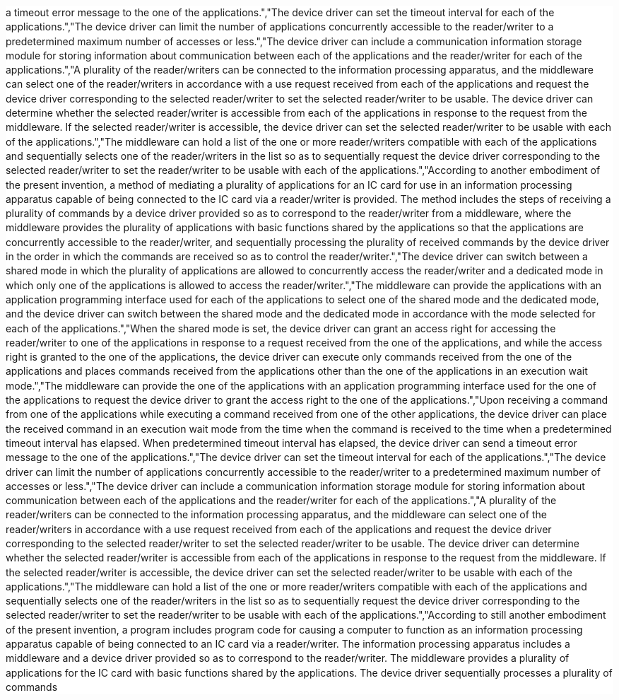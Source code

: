 a timeout error message to the one of the applications.","The device driver can set the timeout interval for each of the applications.","The device driver can limit the number of applications concurrently accessible to the reader\/writer to a predetermined maximum number of accesses or less.","The device driver can include a communication information storage module for storing information about communication between each of the applications and the reader\/writer for each of the applications.","A plurality of the reader\/writers can be connected to the information processing apparatus, and the middleware can select one of the reader\/writers in accordance with a use request received from each of the applications and request the device driver corresponding to the selected reader\/writer to set the selected reader\/writer to be usable. The device driver can determine whether the selected reader\/writer is accessible from each of the applications in response to the request from the middleware. If the selected reader\/writer is accessible, the device driver can set the selected reader\/writer to be usable with each of the applications.","The middleware can hold a list of the one or more reader\/writers compatible with each of the applications and sequentially selects one of the reader\/writers in the list so as to sequentially request the device driver corresponding to the selected reader\/writer to set the reader\/writer to be usable with each of the applications.","According to another embodiment of the present invention, a method of mediating a plurality of applications for an IC card for use in an information processing apparatus capable of being connected to the IC card via a reader\/writer is provided. The method includes the steps of receiving a plurality of commands by a device driver provided so as to correspond to the reader\/writer from a middleware, where the middleware provides the plurality of applications with basic functions shared by the applications so that the applications are concurrently accessible to the reader\/writer, and sequentially processing the plurality of received commands by the device driver in the order in which the commands are received so as to control the reader\/writer.","The device driver can switch between a shared mode in which the plurality of applications are allowed to concurrently access the reader\/writer and a dedicated mode in which only one of the applications is allowed to access the reader\/writer.","The middleware can provide the applications with an application programming interface used for each of the applications to select one of the shared mode and the dedicated mode, and the device driver can switch between the shared mode and the dedicated mode in accordance with the mode selected for each of the applications.","When the shared mode is set, the device driver can grant an access right for accessing the reader\/writer to one of the applications in response to a request received from the one of the applications, and while the access right is granted to the one of the applications, the device driver can execute only commands received from the one of the applications and places commands received from the applications other than the one of the applications in an execution wait mode.","The middleware can provide the one of the applications with an application programming interface used for the one of the applications to request the device driver to grant the access right to the one of the applications.","Upon receiving a command from one of the applications while executing a command received from one of the other applications, the device driver can place the received command in an execution wait mode from the time when the command is received to the time when a predetermined timeout interval has elapsed. When predetermined timeout interval has elapsed, the device driver can send a timeout error message to the one of the applications.","The device driver can set the timeout interval for each of the applications.","The device driver can limit the number of applications concurrently accessible to the reader\/writer to a predetermined maximum number of accesses or less.","The device driver can include a communication information storage module for storing information about communication between each of the applications and the reader\/writer for each of the applications.","A plurality of the reader\/writers can be connected to the information processing apparatus, and the middleware can select one of the reader\/writers in accordance with a use request received from each of the applications and request the device driver corresponding to the selected reader\/writer to set the selected reader\/writer to be usable. The device driver can determine whether the selected reader\/writer is accessible from each of the applications in response to the request from the middleware. If the selected reader\/writer is accessible, the device driver can set the selected reader\/writer to be usable with each of the applications.","The middleware can hold a list of the one or more reader\/writers compatible with each of the applications and sequentially selects one of the reader\/writers in the list so as to sequentially request the device driver corresponding to the selected reader\/writer to set the reader\/writer to be usable with each of the applications.","According to still another embodiment of the present invention, a program includes program code for causing a computer to function as an information processing apparatus capable of being connected to an IC card via a reader\/writer. The information processing apparatus includes a middleware and a device driver provided so as to correspond to the reader\/writer. The middleware provides a plurality of applications for the IC card with basic functions shared by the applications. The device driver sequentially processes a plurality of commands